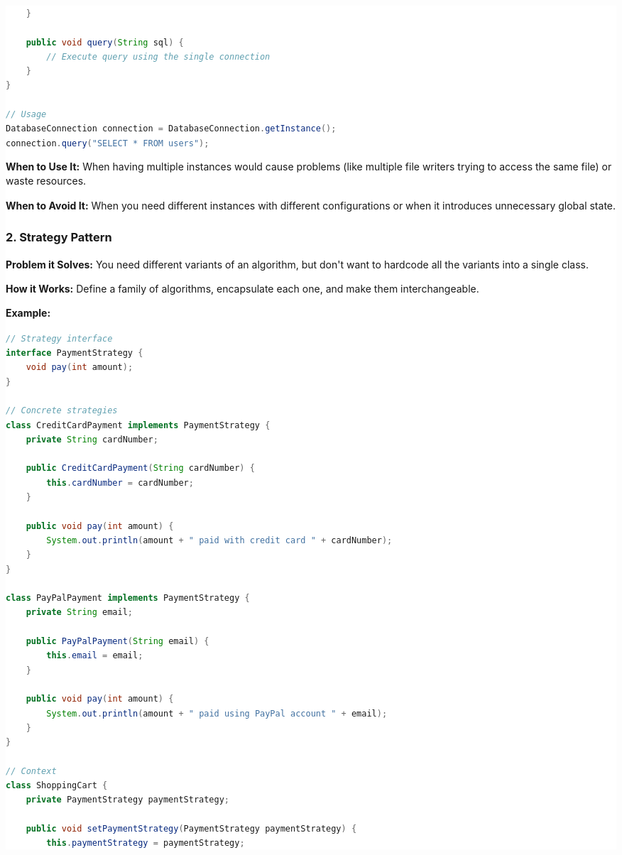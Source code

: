 ```java
    }

    public void query(String sql) {
        // Execute query using the single connection
    }
}

// Usage
DatabaseConnection connection = DatabaseConnection.getInstance();
connection.query("SELECT * FROM users");

```

**When to Use It:** When having multiple instances would cause problems (like multiple file writers trying to access the same file) or waste resources.

**When to Avoid It:** When you need different instances with different configurations or when it introduces unnecessary global state.

### 2. Strategy Pattern

**Problem it Solves:** You need different variants of an algorithm, but don't want to hardcode all the variants into a single class.

**How it Works:** Define a family of algorithms, encapsulate each one, and make them interchangeable.

**Example:**

```java
// Strategy interface
interface PaymentStrategy {
    void pay(int amount);
}

// Concrete strategies
class CreditCardPayment implements PaymentStrategy {
    private String cardNumber;

    public CreditCardPayment(String cardNumber) {
        this.cardNumber = cardNumber;
    }

    public void pay(int amount) {
        System.out.println(amount + " paid with credit card " + cardNumber);
    }
}

class PayPalPayment implements PaymentStrategy {
    private String email;

    public PayPalPayment(String email) {
        this.email = email;
    }

    public void pay(int amount) {
        System.out.println(amount + " paid using PayPal account " + email);
    }
}

// Context
class ShoppingCart {
    private PaymentStrategy paymentStrategy;

    public void setPaymentStrategy(PaymentStrategy paymentStrategy) {
        this.paymentStrategy = paymentStrategy;
```